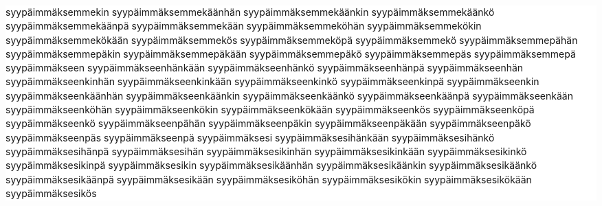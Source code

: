 syypäimmäksemmekin
syypäimmäksemmekäänhän
syypäimmäksemmekäänkin
syypäimmäksemmekäänkö
syypäimmäksemmekäänpä
syypäimmäksemmekään
syypäimmäksemmeköhän
syypäimmäksemmekökin
syypäimmäksemmekökään
syypäimmäksemmekös
syypäimmäksemmeköpä
syypäimmäksemmekö
syypäimmäksemmepähän
syypäimmäksemmepäkin
syypäimmäksemmepäkään
syypäimmäksemmepäkö
syypäimmäksemmepäs
syypäimmäksemmepä
syypäimmäkseen
syypäimmäkseenhänkään
syypäimmäkseenhänkö
syypäimmäkseenhänpä
syypäimmäkseenhän
syypäimmäkseenkinhän
syypäimmäkseenkinkään
syypäimmäkseenkinkö
syypäimmäkseenkinpä
syypäimmäkseenkin
syypäimmäkseenkäänhän
syypäimmäkseenkäänkin
syypäimmäkseenkäänkö
syypäimmäkseenkäänpä
syypäimmäkseenkään
syypäimmäkseenköhän
syypäimmäkseenkökin
syypäimmäkseenkökään
syypäimmäkseenkös
syypäimmäkseenköpä
syypäimmäkseenkö
syypäimmäkseenpähän
syypäimmäkseenpäkin
syypäimmäkseenpäkään
syypäimmäkseenpäkö
syypäimmäkseenpäs
syypäimmäkseenpä
syypäimmäksesi
syypäimmäksesihänkään
syypäimmäksesihänkö
syypäimmäksesihänpä
syypäimmäksesihän
syypäimmäksesikinhän
syypäimmäksesikinkään
syypäimmäksesikinkö
syypäimmäksesikinpä
syypäimmäksesikin
syypäimmäksesikäänhän
syypäimmäksesikäänkin
syypäimmäksesikäänkö
syypäimmäksesikäänpä
syypäimmäksesikään
syypäimmäksesiköhän
syypäimmäksesikökin
syypäimmäksesikökään
syypäimmäksesikös